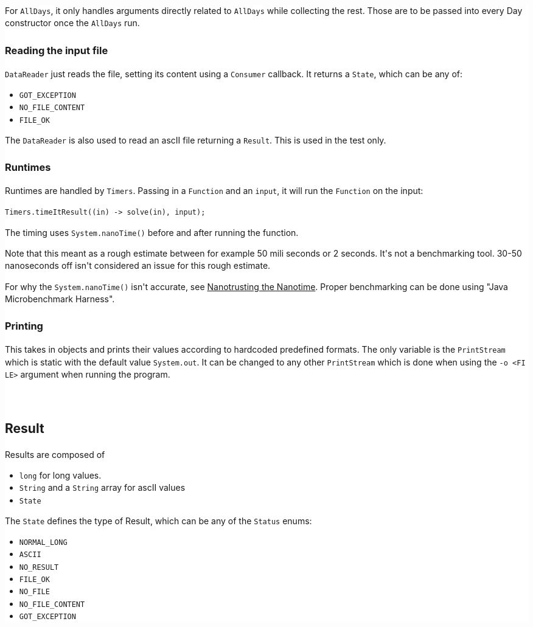 For `AllDays`, it only handles arguments directly related to `AllDays` while collecting the rest. Those are to be passed into every Day constructor once the `AllDays` run.

### Reading the input file

`DataReader` just reads the file, setting its content using a `Consumer` callback. It returns a `State`, which can be any of:

- `GOT_EXCEPTION`
- `NO_FILE_CONTENT`
- `FILE_OK`

The `DataReader` is also used to read an ascII file returning a `Result`. This is used in the test only.

### Runtimes

Runtimes are handled by `Timers`. Passing in a `Function` and an `input`, it will run the `Function` on the input:

```
Timers.timeItResult((in) -> solve(in), input);
```

The timing uses `System.nanoTime()` before and after running the function.

Note that this meant as a rough estimate between for example 50 mili seconds or 2 seconds. It's not a benchmarking tool. 30-50 nanoseconds off isn't considered an issue for this rough estimate.

For why the `System.nanoTime()` isn't accurate, see [Nanotrusting the Nanotime](https://shipilev.net/blog/2014/nanotrusting-nanotime/). Proper benchmarking can be done using "Java Microbenchmark Harness".

### Printing

This takes in objects and prints their values according to hardcoded predefined formats. The only variable is the `PrintStream` which is static with the default value `System.out`. It can be changed to any other `PrintStream` which is done when using the `-o <FILE>` argument when running the program.

<br />

## Result

Results are composed of
- `long` for long values.
- `String` and a `String` array for ascII values
- `State`

The `State` defines the type of Result, which can be any of the `Status` enums:

- `NORMAL_LONG`
- `ASCII`
- `NO_RESULT`
- `FILE_OK`
- `NO_FILE`
- `NO_FILE_CONTENT`
- `GOT_EXCEPTION`
